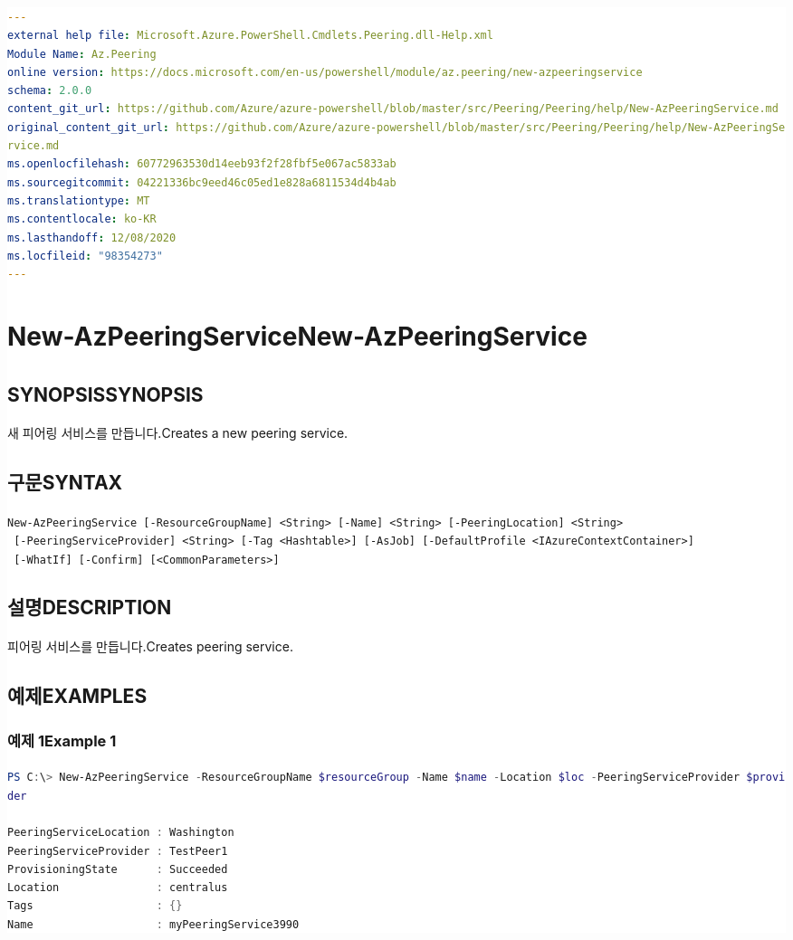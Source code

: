 ```yaml
---
external help file: Microsoft.Azure.PowerShell.Cmdlets.Peering.dll-Help.xml
Module Name: Az.Peering
online version: https://docs.microsoft.com/en-us/powershell/module/az.peering/new-azpeeringservice
schema: 2.0.0
content_git_url: https://github.com/Azure/azure-powershell/blob/master/src/Peering/Peering/help/New-AzPeeringService.md
original_content_git_url: https://github.com/Azure/azure-powershell/blob/master/src/Peering/Peering/help/New-AzPeeringService.md
ms.openlocfilehash: 60772963530d14eeb93f2f28fbf5e067ac5833ab
ms.sourcegitcommit: 04221336bc9eed46c05ed1e828a6811534d4b4ab
ms.translationtype: MT
ms.contentlocale: ko-KR
ms.lasthandoff: 12/08/2020
ms.locfileid: "98354273"
---
```

# <span data-ttu-id="f2f6a-101">New-AzPeeringService</span><span class="sxs-lookup"><span data-stu-id="f2f6a-101">New-AzPeeringService</span></span>

## <span data-ttu-id="f2f6a-102">SYNOPSIS</span><span class="sxs-lookup"><span data-stu-id="f2f6a-102">SYNOPSIS</span></span>
<span data-ttu-id="f2f6a-103">새 피어링 서비스를 만듭니다.</span><span class="sxs-lookup"><span data-stu-id="f2f6a-103">Creates a new peering service.</span></span>

## <span data-ttu-id="f2f6a-104">구문</span><span class="sxs-lookup"><span data-stu-id="f2f6a-104">SYNTAX</span></span>

```
New-AzPeeringService [-ResourceGroupName] <String> [-Name] <String> [-PeeringLocation] <String>
 [-PeeringServiceProvider] <String> [-Tag <Hashtable>] [-AsJob] [-DefaultProfile <IAzureContextContainer>]
 [-WhatIf] [-Confirm] [<CommonParameters>]
```

## <span data-ttu-id="f2f6a-105">설명</span><span class="sxs-lookup"><span data-stu-id="f2f6a-105">DESCRIPTION</span></span>
<span data-ttu-id="f2f6a-106">피어링 서비스를 만듭니다.</span><span class="sxs-lookup"><span data-stu-id="f2f6a-106">Creates peering service.</span></span>

## <span data-ttu-id="f2f6a-107">예제</span><span class="sxs-lookup"><span data-stu-id="f2f6a-107">EXAMPLES</span></span>

### <span data-ttu-id="f2f6a-108">예제 1</span><span class="sxs-lookup"><span data-stu-id="f2f6a-108">Example 1</span></span>
```powershell
PS C:\> New-AzPeeringService -ResourceGroupName $resourceGroup -Name $name -Location $loc -PeeringServiceProvider $provider

PeeringServiceLocation : Washington
PeeringServiceProvider : TestPeer1
ProvisioningState      : Succeeded
Location               : centralus
Tags                   : {}
Name                   : myPeeringService3990
```